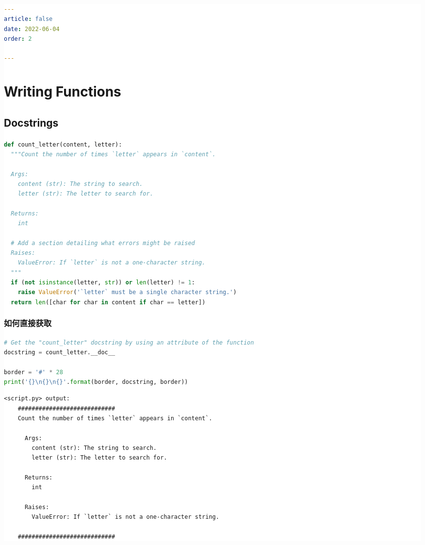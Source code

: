```yaml
---
article: false
date: 2022-06-04
order: 2

---
```


# Writing Functions

## Docstrings

```python
def count_letter(content, letter):
  """Count the number of times `letter` appears in `content`.

  Args:
    content (str): The string to search.
    letter (str): The letter to search for.

  Returns:
    int

  # Add a section detailing what errors might be raised
  Raises:
    ValueError: If `letter` is not a one-character string.
  """
  if (not isinstance(letter, str)) or len(letter) != 1:
    raise ValueError('`letter` must be a single character string.')
  return len([char for char in content if char == letter])
```

### 如何直接获取

```python
# Get the "count_letter" docstring by using an attribute of the function
docstring = count_letter.__doc__

border = '#' * 28
print('{}\n{}\n{}'.format(border, docstring, border))
```

```
<script.py> output:
    ############################
    Count the number of times `letter` appears in `content`.
    
      Args:
        content (str): The string to search.
        letter (str): The letter to search for.
    
      Returns:
        int
    
      Raises:
        ValueError: If `letter` is not a one-character string.
      
    ############################
```
